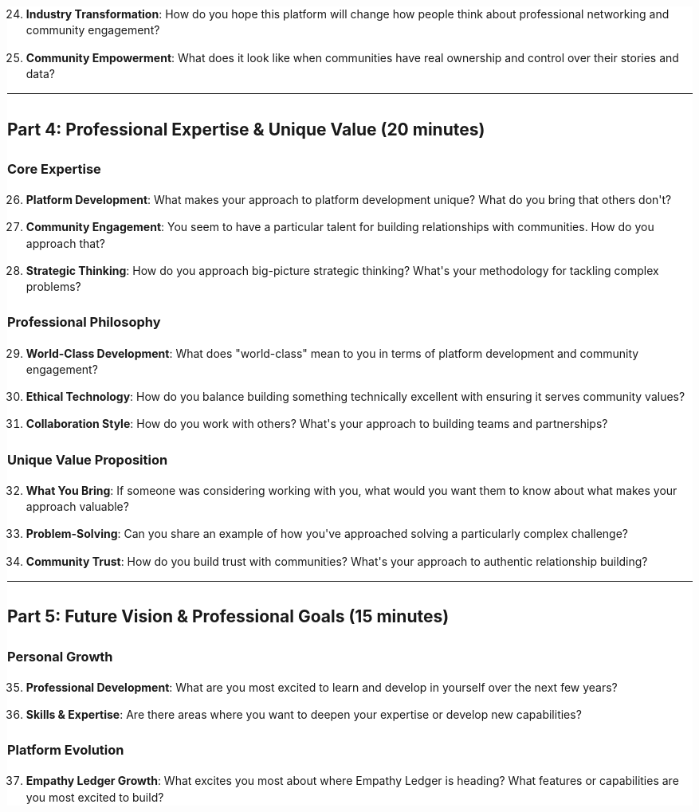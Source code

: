 24. **Industry Transformation**: How do you hope this platform will change how people think about professional networking and community engagement?

25. **Community Empowerment**: What does it look like when communities have real ownership and control over their stories and data?

---

## Part 4: Professional Expertise & Unique Value (20 minutes)

### Core Expertise
26. **Platform Development**: What makes your approach to platform development unique? What do you bring that others don't?

27. **Community Engagement**: You seem to have a particular talent for building relationships with communities. How do you approach that?

28. **Strategic Thinking**: How do you approach big-picture strategic thinking? What's your methodology for tackling complex problems?

### Professional Philosophy
29. **World-Class Development**: What does "world-class" mean to you in terms of platform development and community engagement?

30. **Ethical Technology**: How do you balance building something technically excellent with ensuring it serves community values?

31. **Collaboration Style**: How do you work with others? What's your approach to building teams and partnerships?

### Unique Value Proposition
32. **What You Bring**: If someone was considering working with you, what would you want them to know about what makes your approach valuable?

33. **Problem-Solving**: Can you share an example of how you've approached solving a particularly complex challenge?

34. **Community Trust**: How do you build trust with communities? What's your approach to authentic relationship building?

---

## Part 5: Future Vision & Professional Goals (15 minutes)

### Personal Growth
35. **Professional Development**: What are you most excited to learn and develop in yourself over the next few years?

36. **Skills & Expertise**: Are there areas where you want to deepen your expertise or develop new capabilities?

### Platform Evolution
37. **Empathy Ledger Growth**: What excites you most about where Empathy Ledger is heading? What features or capabilities are you most excited to build?
